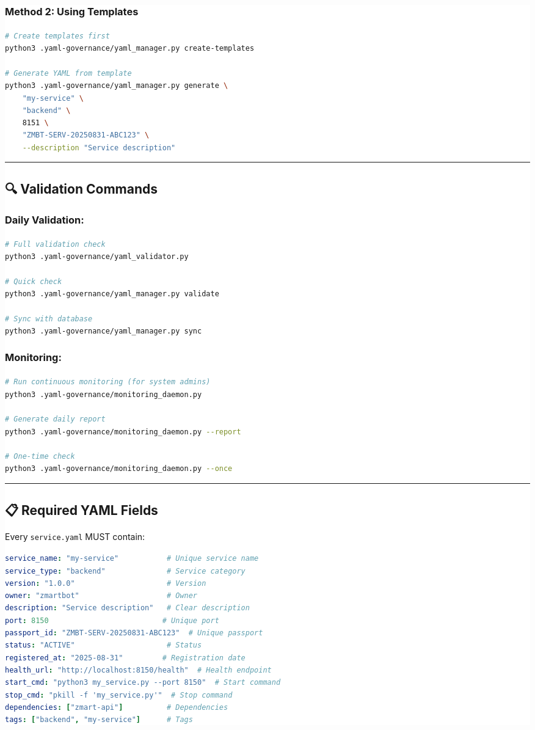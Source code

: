 ### Method 2: Using Templates

```bash
# Create templates first
python3 .yaml-governance/yaml_manager.py create-templates

# Generate YAML from template
python3 .yaml-governance/yaml_manager.py generate \
    "my-service" \
    "backend" \
    8151 \
    "ZMBT-SERV-20250831-ABC123" \
    --description "Service description"
```

---

## 🔍 Validation Commands

### Daily Validation:
```bash
# Full validation check
python3 .yaml-governance/yaml_validator.py

# Quick check
python3 .yaml-governance/yaml_manager.py validate

# Sync with database
python3 .yaml-governance/yaml_manager.py sync
```

### Monitoring:
```bash
# Run continuous monitoring (for system admins)
python3 .yaml-governance/monitoring_daemon.py

# Generate daily report
python3 .yaml-governance/monitoring_daemon.py --report

# One-time check
python3 .yaml-governance/monitoring_daemon.py --once
```

---

## 📋 Required YAML Fields

Every `service.yaml` MUST contain:

```yaml
service_name: "my-service"           # Unique service name
service_type: "backend"              # Service category
version: "1.0.0"                     # Version
owner: "zmartbot"                    # Owner
description: "Service description"   # Clear description
port: 8150                          # Unique port
passport_id: "ZMBT-SERV-20250831-ABC123"  # Unique passport
status: "ACTIVE"                     # Status
registered_at: "2025-08-31"         # Registration date
health_url: "http://localhost:8150/health"  # Health endpoint
start_cmd: "python3 my_service.py --port 8150"  # Start command
stop_cmd: "pkill -f 'my_service.py'"  # Stop command
dependencies: ["zmart-api"]          # Dependencies
tags: ["backend", "my-service"]      # Tags
```